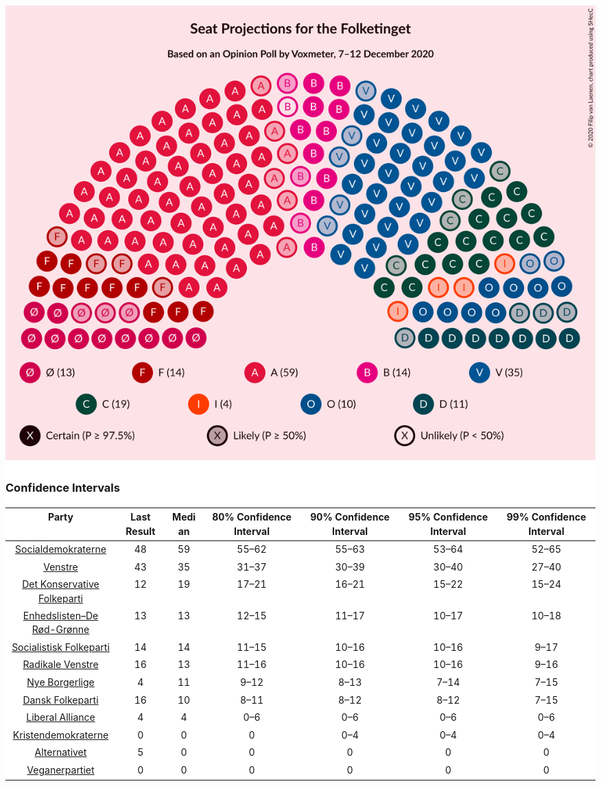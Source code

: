 ![Graph with seating plan not yet produced](2020-12-12-Voxmeter-seating-plan.png "Seating Plan")

### Confidence Intervals

| Party | Last Result | Median | 80% Confidence Interval | 90% Confidence Interval | 95% Confidence Interval | 99% Confidence Interval |
|:-----:|:-----------:|:------:|:-----------------------:|:-----------------------:|:-----------------------:|:-----------------------:|
| <a href="#socialdemokraterne">Socialdemokraterne</a> | 48 | 59 | 55–62 |55–63 |53–64 |52–65 |
| <a href="#venstre">Venstre</a> | 43 | 35 | 31–37 |30–39 |30–40 |27–40 |
| <a href="#det-konservative-folkeparti">Det Konservative Folkeparti</a> | 12 | 19 | 17–21 |16–21 |15–22 |15–24 |
| <a href="#enhedslisten–de-rød-grønne">Enhedslisten–De Rød-Grønne</a> | 13 | 13 | 12–15 |11–17 |10–17 |10–18 |
| <a href="#socialistisk-folkeparti">Socialistisk Folkeparti</a> | 14 | 14 | 11–15 |10–16 |10–16 |9–17 |
| <a href="#radikale-venstre">Radikale Venstre</a> | 16 | 13 | 11–16 |10–16 |10–16 |9–16 |
| <a href="#nye-borgerlige">Nye Borgerlige</a> | 4 | 11 | 9–12 |8–13 |7–14 |7–15 |
| <a href="#dansk-folkeparti">Dansk Folkeparti</a> | 16 | 10 | 8–11 |8–12 |8–12 |7–15 |
| <a href="#liberal-alliance">Liberal Alliance</a> | 4 | 4 | 0–6 |0–6 |0–6 |0–6 |
| <a href="#kristendemokraterne">Kristendemokraterne</a> | 0 | 0 | 0 |0–4 |0–4 |0–4 |
| <a href="#alternativet">Alternativet</a> | 5 | 0 | 0 |0 |0 |0 |
| <a href="#veganerpartiet">Veganerpartiet</a> | 0 | 0 | 0 |0 |0 |0 |
